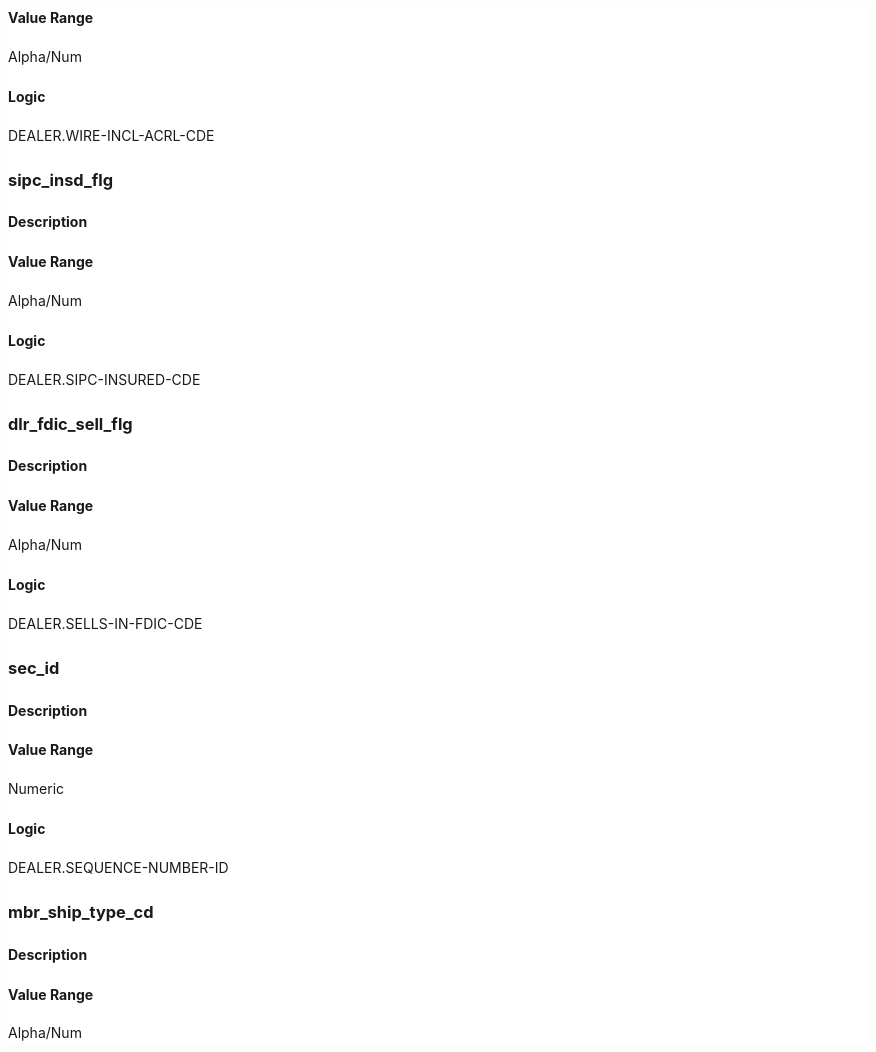 
#### Value Range

Alpha/Num

#### Logic

DEALER.WIRE-INCL-ACRL-CDE


### sipc_insd_flg
#### Description

#### Value Range

Alpha/Num

#### Logic

DEALER.SIPC-INSURED-CDE



### dlr_fdic_sell_flg
#### Description


#### Value Range

Alpha/Num

#### Logic

DEALER.SELLS-IN-FDIC-CDE



### sec_id
#### Description


#### Value Range

Numeric

#### Logic

DEALER.SEQUENCE-NUMBER-ID


### mbr_ship_type_cd
#### Description

#### Value Range

Alpha/Num
